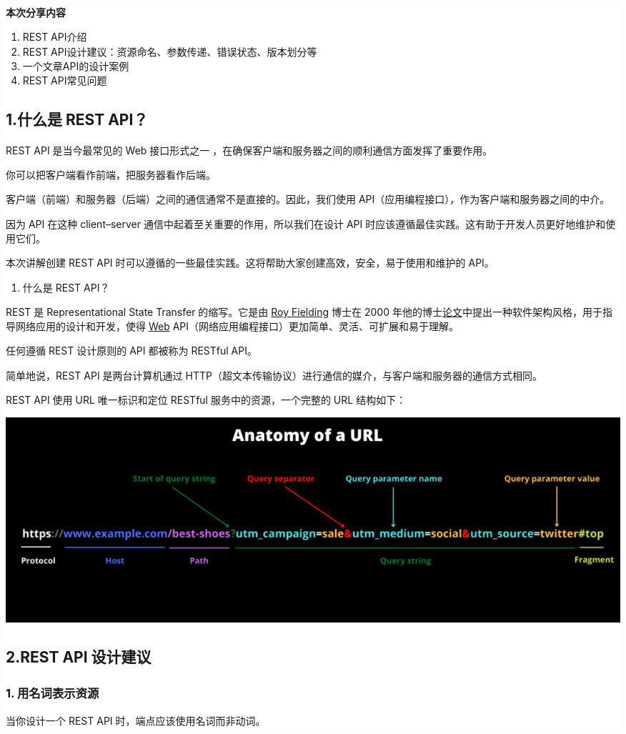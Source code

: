 **本次分享内容**

1. REST API介绍
2. REST API设计建议：资源命名、参数传递、错误状态、版本划分等
3. 一个文章API的设计案例
4. REST API常见问题

## 1.什么是 REST API？
REST API 是当今最常见的 Web 接口形式之一 ，在确保客户端和服务器之间的顺利通信方面发挥了重要作用。

你可以把客户端看作前端，把服务器看作后端。

客户端（前端）和服务器（后端）之间的通信通常不是直接的。因此，我们使用 API（应用编程接口），作为客户端和服务器之间的中介。

因为 API 在这种 client–server 通信中起着至关重要的作用，所以我们在设计 API 时应该遵循最佳实践。这有助于开发人员更好地维护和使用它们。

本次讲解创建 REST API 时可以遵循的一些最佳实践。这将帮助大家创建高效，安全，易于使用和维护的 API。



1. 什么是 REST API？

REST 是 Representational State Transfer 的缩写。它是由 [Roy Fielding](https://en.wikipedia.org/wiki/Roy_Fielding) 博士在 2000 年他的博士[论文](https://www.ics.uci.edu/~fielding/pubs/dissertation/top.htm)中提出一种软件架构风格，用于指导网络应用的设计和开发，使得 [Web](https://so.csdn.net/so/search?q=Web&spm=1001.2101.3001.7020) API（网络应用编程接口）更加简单、灵活、可扩展和易于理解。

任何遵循 REST 设计原则的 API 都被称为 RESTful API。

简单地说，REST API 是两台计算机通过 HTTP（超文本传输协议）进行通信的媒介，与客户端和服务器的通信方式相同。

REST API 使用 URL 唯一标识和定位 RESTful 服务中的资源，一个完整的 URL 结构如下：

![image-1725899864284](./assets/image-1725899864284.png)



## 2.REST API 设计建议
### 1. 用名词表示资源
当你设计一个 REST API 时，端点应该使用名词而非动词。
